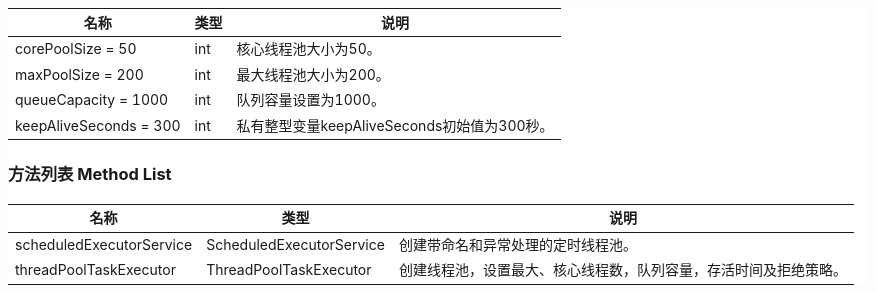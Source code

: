 | 名称  | 类型  | 说明 |
|-------|-------|------|
| corePoolSize = 50 | int | 核心线程池大小为50。 |
| maxPoolSize = 200 | int | 最大线程池大小为200。 |
| queueCapacity = 1000 | int | 队列容量设置为1000。 |
| keepAliveSeconds = 300 | int | 私有整型变量keepAliveSeconds初始值为300秒。 |

### 方法列表 Method List

| 名称  | 类型  | 说明 |
|-------|-------|------|
| scheduledExecutorService | ScheduledExecutorService | 创建带命名和异常处理的定时线程池。 |
| threadPoolTaskExecutor | ThreadPoolTaskExecutor | 创建线程池，设置最大、核心线程数，队列容量，存活时间及拒绝策略。 |




